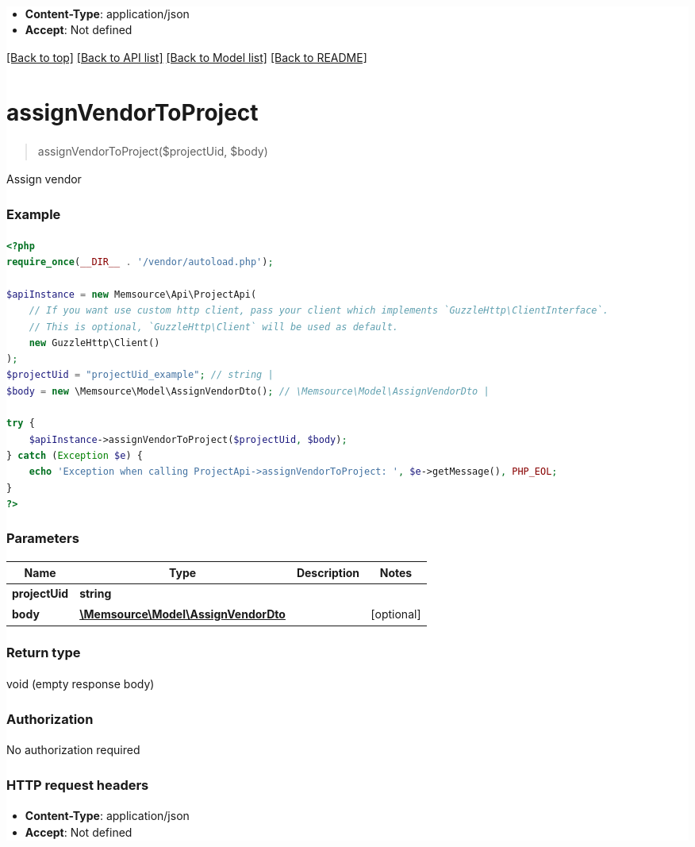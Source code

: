  - **Content-Type**: application/json
 - **Accept**: Not defined

[[Back to top]](#) [[Back to API list]](../../README.md#documentation-for-api-endpoints) [[Back to Model list]](../../README.md#documentation-for-models) [[Back to README]](../../README.md)

# **assignVendorToProject**
> assignVendorToProject($projectUid, $body)

Assign vendor



### Example
```php
<?php
require_once(__DIR__ . '/vendor/autoload.php');

$apiInstance = new Memsource\Api\ProjectApi(
    // If you want use custom http client, pass your client which implements `GuzzleHttp\ClientInterface`.
    // This is optional, `GuzzleHttp\Client` will be used as default.
    new GuzzleHttp\Client()
);
$projectUid = "projectUid_example"; // string | 
$body = new \Memsource\Model\AssignVendorDto(); // \Memsource\Model\AssignVendorDto | 

try {
    $apiInstance->assignVendorToProject($projectUid, $body);
} catch (Exception $e) {
    echo 'Exception when calling ProjectApi->assignVendorToProject: ', $e->getMessage(), PHP_EOL;
}
?>
```

### Parameters

Name | Type | Description  | Notes
------------- | ------------- | ------------- | -------------
 **projectUid** | **string**|  |
 **body** | [**\Memsource\Model\AssignVendorDto**](../Model/AssignVendorDto.md)|  | [optional]

### Return type

void (empty response body)

### Authorization

No authorization required

### HTTP request headers

 - **Content-Type**: application/json
 - **Accept**: Not defined
